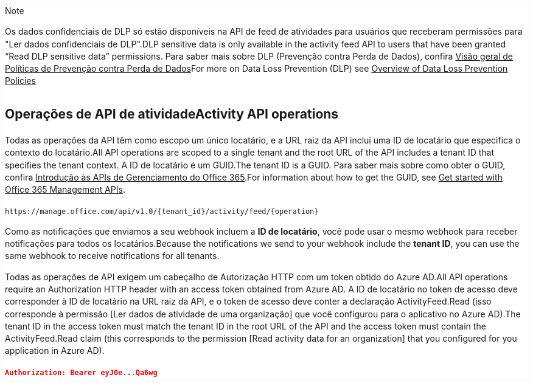 
> [!NOTE] 
> <span data-ttu-id="3edcf-135">Os dados confidenciais de DLP só estão disponíveis na API de feed de atividades para usuários que receberam permissões para "Ler dados confidenciais de DLP".</span><span class="sxs-lookup"><span data-stu-id="3edcf-135">DLP sensitive data is only available in the activity feed API to users that have been granted “Read DLP sensitive data” permissions.</span></span> <span data-ttu-id="3edcf-136">Para saber mais sobre DLP (Prevenção contra Perda de Dados), confira [Visão geral de Políticas de Prevenção contra Perda de Dados](https://support.office.com/pt-BR/article/Overview-of-data-loss-prevention-policies-1966b2a7-d1e2-4d92-ab61-42efbb137f5e)</span><span class="sxs-lookup"><span data-stu-id="3edcf-136">For more on Data Loss Prevention (DLP) see [Overview of Data Loss Prevention Policies](https://support.office.com/en-us/article/Overview-of-data-loss-prevention-policies-1966b2a7-d1e2-4d92-ab61-42efbb137f5e)</span></span>

## <a name="activity-api-operations"></a><span data-ttu-id="3edcf-137">Operações de API de atividade</span><span class="sxs-lookup"><span data-stu-id="3edcf-137">Activity API operations</span></span>

<span data-ttu-id="3edcf-138">Todas as operações da API têm como escopo um único locatário, e a URL raiz da API inclui uma ID de locatário que especifica o contexto do locatário.</span><span class="sxs-lookup"><span data-stu-id="3edcf-138">All API operations are scoped to a single tenant and the root URL of the API includes a tenant ID that specifies the tenant context.</span></span> <span data-ttu-id="3edcf-139">A ID de locatário é um GUID.</span><span class="sxs-lookup"><span data-stu-id="3edcf-139">The tenant ID is a GUID.</span></span> <span data-ttu-id="3edcf-140">Para saber mais sobre como obter o GUID, confira [Introdução às APIs de Gerenciamento do Office 365](get-started-with-office-365-management-apis.md).</span><span class="sxs-lookup"><span data-stu-id="3edcf-140">For information about how to get the GUID, see [Get started with Office 365 Management APIs](get-started-with-office-365-management-apis.md).</span></span>


```http
https://manage.office.com/api/v1.0/{tenant_id}/activity/feed/{operation}
```

<span data-ttu-id="3edcf-141">Como as notificações que enviamos a seu webhook incluem a **ID de locatário**, você pode usar o mesmo webhook para receber notificações para todos os locatários.</span><span class="sxs-lookup"><span data-stu-id="3edcf-141">Because the notifications we send to your webhook include the **tenant ID**, you can use the same webhook to receive notifications for all tenants.</span></span>

<span data-ttu-id="3edcf-142">Todas as operações de API exigem um cabeçalho de Autorização HTTP com um token obtido do Azure AD.</span><span class="sxs-lookup"><span data-stu-id="3edcf-142">All API operations require an Authorization HTTP header with an access token obtained from Azure AD.</span></span> <span data-ttu-id="3edcf-143">A ID de locatário no token de acesso deve corresponder à ID de locatário na URL raiz da API, e o token de acesso deve conter a declaração ActivityFeed.Read (isso corresponde à permissão [Ler dados de atividade de uma organização] que você configurou para o aplicativo no Azure AD).</span><span class="sxs-lookup"><span data-stu-id="3edcf-143">The tenant ID in the access token must match the tenant ID in the root URL of the API and the access token must contain the ActivityFeed.Read claim (this corresponds to the permission [Read activity data for an organization] that you configured for you application in Azure AD).</span></span>

```json
Authorization: Bearer eyJ0e...Qa6wg
```
